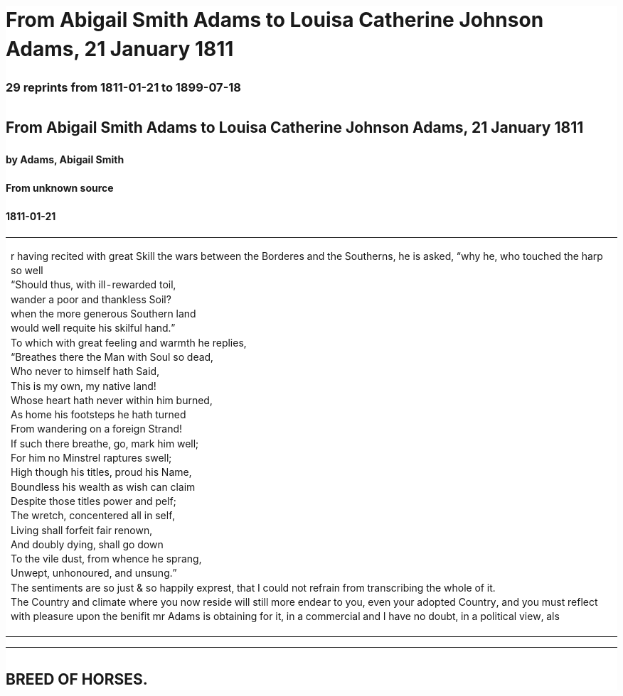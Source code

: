 
# From Abigail Smith Adams to Louisa Catherine Johnson Adams, 21 January 1811

### 29 reprints from 1811-01-21 to 1899-07-18

## From Abigail Smith Adams to Louisa Catherine Johnson Adams, 21 January 1811

#### by Adams, Abigail Smith

#### From unknown source

#### 1811-01-21

<table style="width: 100%;"><tr><td style="width: 50%">

r having recited with great Skill the wars between the Borderes and the Southerns, he is asked, “why he, who touched the harp so well  
“Should thus, with ill-rewarded toil,  
wander a poor and thankless Soil?  
when the more generous Southern land  
would well requite his skilful hand.”  
To which with great feeling and warmth he replies,  
“Breathes there the Man with Soul so dead,  
Who never to himself hath Said,  
This is my own, my native land!  
Whose heart hath never within him burned,  
As home his footsteps he hath turned  
From wandering on a foreign Strand!  
If such there breathe, go, mark him well;  
For him no Minstrel raptures swell;  
High though his titles, proud his Name,  
Boundless his wealth as wish can claim  
Despite those titles power and pelf;  
The wretch, concentered all in self,  
Living shall forfeit fair renown,  
And doubly dying, shall go down  
To the vile dust, from whence he sprang,  
Unwept, unhonoured, and unsung.”  
The sentiments are so just &amp; so happily exprest, that I could not refrain from transcribing the whole of it.  
The Country and climate where you now reside will still more endear to you, even your adopted Country, and you must reflect with pleasure upon the benifit mr Adams is obtaining for it, in a commercial and I have no doubt, in a political view, als
</td></tr></table>

---

## BREED OF HORSES.
